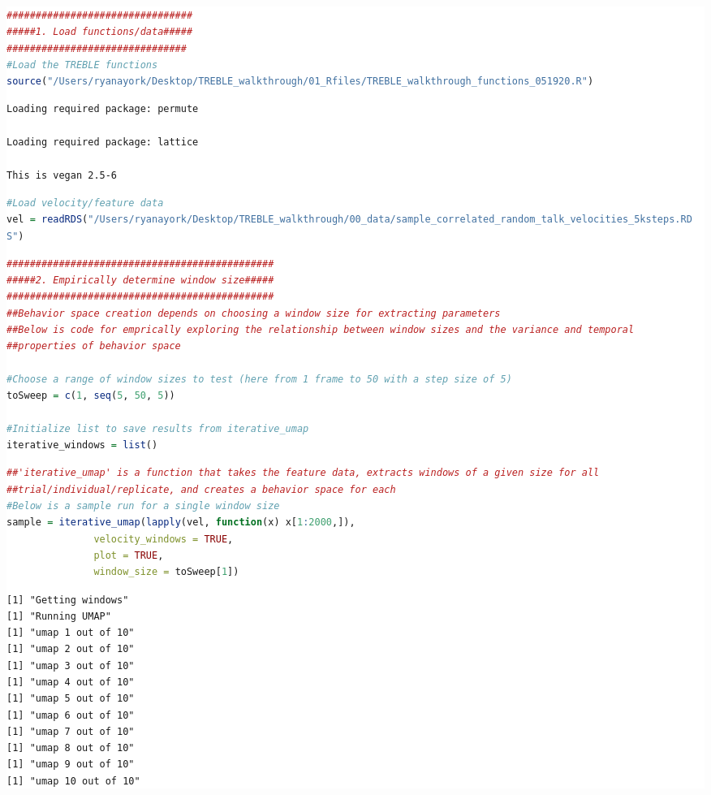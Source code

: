 ```R
################################
#####1. Load functions/data#####
###############################
#Load the TREBLE functions
source("/Users/ryanayork/Desktop/TREBLE_walkthrough/01_Rfiles/TREBLE_walkthrough_functions_051920.R")
```

    Loading required package: permute
    
    Loading required package: lattice
    
    This is vegan 2.5-6
    



```R
#Load velocity/feature data
vel = readRDS("/Users/ryanayork/Desktop/TREBLE_walkthrough/00_data/sample_correlated_random_talk_velocities_5ksteps.RDS")
```


```R
##############################################
#####2. Empirically determine window size#####
##############################################
##Behavior space creation depends on choosing a window size for extracting parameters
##Below is code for emprically exploring the relationship between window sizes and the variance and temporal
##properties of behavior space

#Choose a range of window sizes to test (here from 1 frame to 50 with a step size of 5)
toSweep = c(1, seq(5, 50, 5))

#Initialize list to save results from iterative_umap
iterative_windows = list()
```


```R
##'iterative_umap' is a function that takes the feature data, extracts windows of a given size for all
##trial/individual/replicate, and creates a behavior space for each
#Below is a sample run for a single window size
sample = iterative_umap(lapply(vel, function(x) x[1:2000,]),
               velocity_windows = TRUE,
               plot = TRUE,
               window_size = toSweep[1])
```

    [1] "Getting windows"
    [1] "Running UMAP"
    [1] "umap 1 out of 10"
    [1] "umap 2 out of 10"
    [1] "umap 3 out of 10"
    [1] "umap 4 out of 10"
    [1] "umap 5 out of 10"
    [1] "umap 6 out of 10"
    [1] "umap 7 out of 10"
    [1] "umap 8 out of 10"
    [1] "umap 9 out of 10"
    [1] "umap 10 out of 10"
